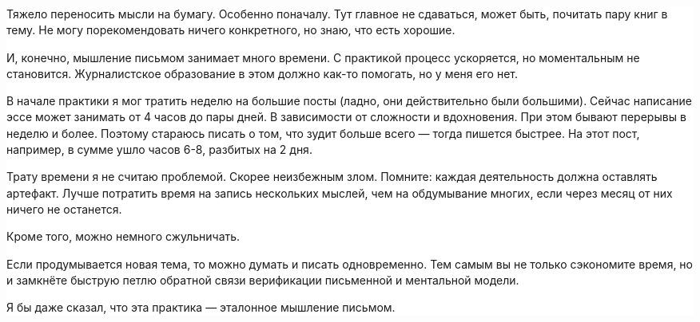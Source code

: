Тяжело переносить мысли на бумагу. Особенно поначалу. Тут главное не сдаваться, может быть, почитать пару книг в тему. Не могу порекомендовать ничего конкретного, но знаю, что есть хорошие.

И, конечно, мышление письмом занимает много времени. С практикой процесс ускоряется, но моментальным не становится. Журналистское образование в этом должно как-то помогать, но у меня его нет.

В начале практики я мог тратить неделю на большие посты (ладно, они действительно были большими). Сейчас написание эссе может занимать от 4 часов до пары дней. В зависимости от сложности и вдохновения. При этом бывают перерывы в неделю и более. Поэтому стараюсь писать о том, что зудит больше всего — тогда пишется быстрее. На этот пост, например, в сумме ушло часов 6-8, разбитых на 2 дня.

Трату времени я не считаю проблемой. Скорее неизбежным злом. Помните: каждая деятельность должна оставлять артефакт. Лучше потратить время на запись нескольких мыслей, чем на обдумывание многих, если через месяц от них ничего не останется.

Кроме того, можно немного сжульничать.

Если продумывается новая тема, то можно думать и писать одновременно. Тем самым вы не только сэкономите время, но и замкнёте быструю петлю обратной связи верификации письменной и ментальной модели.

Я бы даже сказал, что эта практика — эталонное мышление письмом.
